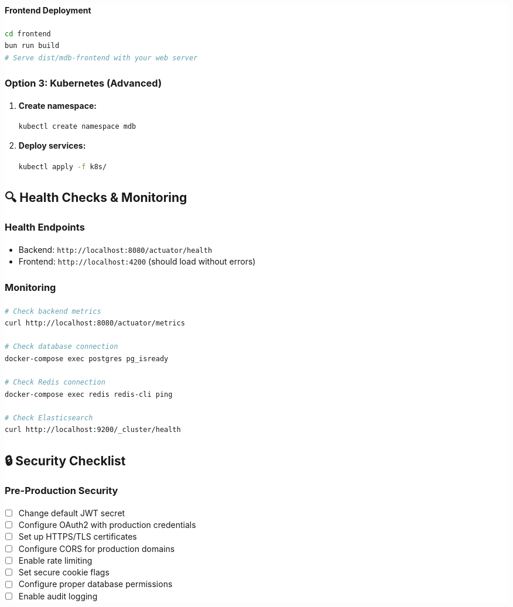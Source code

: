 #### Frontend Deployment
```bash
cd frontend
bun run build
# Serve dist/mdb-frontend with your web server
```

### Option 3: Kubernetes (Advanced)

1. **Create namespace:**
   ```bash
   kubectl create namespace mdb
   ```

2. **Deploy services:**
   ```bash
   kubectl apply -f k8s/
   ```

## 🔍 Health Checks & Monitoring

### Health Endpoints
- Backend: `http://localhost:8080/actuator/health`
- Frontend: `http://localhost:4200` (should load without errors)

### Monitoring
```bash
# Check backend metrics
curl http://localhost:8080/actuator/metrics

# Check database connection
docker-compose exec postgres pg_isready

# Check Redis connection
docker-compose exec redis redis-cli ping

# Check Elasticsearch
curl http://localhost:9200/_cluster/health
```

## 🔒 Security Checklist

### Pre-Production Security
- [ ] Change default JWT secret
- [ ] Configure OAuth2 with production credentials
- [ ] Set up HTTPS/TLS certificates
- [ ] Configure CORS for production domains
- [ ] Enable rate limiting
- [ ] Set secure cookie flags
- [ ] Configure proper database permissions
- [ ] Enable audit logging
